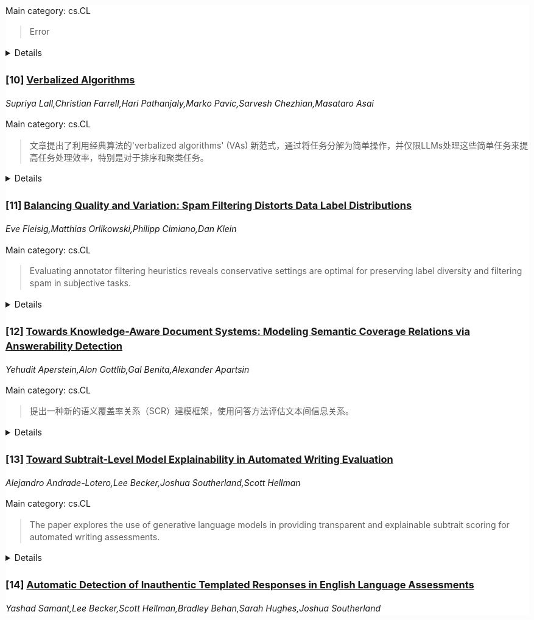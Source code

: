 Main category: cs.CL

> Error

<details><summary>Details</summary></details>


### [10] [Verbalized Algorithms](https://arxiv.org/abs/2509.08150)
*Supriya Lall,Christian Farrell,Hari Pathanjaly,Marko Pavic,Sarvesh Chezhian,Masataro Asai*

Main category: cs.CL

> 文章提出了利用经典算法的'verbalized algorithms' (VAs) 新范式，通过将任务分解为简单操作，并仅限LLMs处理这些简单任务来提高任务处理效率，特别是对于排序和聚类任务。

<details><summary>Details</summary></details>


### [11] [Balancing Quality and Variation: Spam Filtering Distorts Data Label Distributions](https://arxiv.org/abs/2509.08217)
*Eve Fleisig,Matthias Orlikowski,Philipp Cimiano,Dan Klein*

Main category: cs.CL

> Evaluating annotator filtering heuristics reveals conservative settings are optimal for preserving label diversity and filtering spam in subjective tasks.

<details><summary>Details</summary></details>


### [12] [Towards Knowledge-Aware Document Systems: Modeling Semantic Coverage Relations via Answerability Detection](https://arxiv.org/abs/2509.08304)
*Yehudit Aperstein,Alon Gottlib,Gal Benita,Alexander Apartsin*

Main category: cs.CL

> 提出一种新的语义覆盖率关系（SCR）建模框架，使用问答方法评估文本间信息关系。

<details><summary>Details</summary></details>


### [13] [Toward Subtrait-Level Model Explainability in Automated Writing Evaluation](https://arxiv.org/abs/2509.08345)
*Alejandro Andrade-Lotero,Lee Becker,Joshua Southerland,Scott Hellman*

Main category: cs.CL

> The paper explores the use of generative language models in providing transparent and explainable subtrait scoring for automated writing assessments.

<details><summary>Details</summary></details>


### [14] [Automatic Detection of Inauthentic Templated Responses in English Language Assessments](https://arxiv.org/abs/2509.08355)
*Yashad Samant,Lee Becker,Scott Hellman,Bradley Behan,Sarah Hughes,Joshua Southerland*
